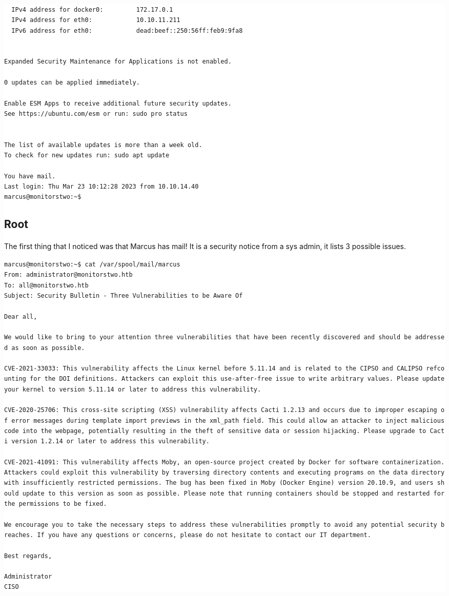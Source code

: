 ```
  IPv4 address for docker0:         172.17.0.1
  IPv4 address for eth0:            10.10.11.211
  IPv6 address for eth0:            dead:beef::250:56ff:feb9:9fa8


Expanded Security Maintenance for Applications is not enabled.

0 updates can be applied immediately.

Enable ESM Apps to receive additional future security updates.
See https://ubuntu.com/esm or run: sudo pro status


The list of available updates is more than a week old.
To check for new updates run: sudo apt update

You have mail.
Last login: Thu Mar 23 10:12:28 2023 from 10.10.14.40
marcus@monitorstwo:~$ 

```

## Root

The first thing that I noticed was that Marcus has mail! It is a security notice from a sys admin, it lists 3 possible issues.
```
marcus@monitorstwo:~$ cat /var/spool/mail/marcus 
From: administrator@monitorstwo.htb
To: all@monitorstwo.htb
Subject: Security Bulletin - Three Vulnerabilities to be Aware Of

Dear all,

We would like to bring to your attention three vulnerabilities that have been recently discovered and should be addressed as soon as possible.

CVE-2021-33033: This vulnerability affects the Linux kernel before 5.11.14 and is related to the CIPSO and CALIPSO refcounting for the DOI definitions. Attackers can exploit this use-after-free issue to write arbitrary values. Please update your kernel to version 5.11.14 or later to address this vulnerability.

CVE-2020-25706: This cross-site scripting (XSS) vulnerability affects Cacti 1.2.13 and occurs due to improper escaping of error messages during template import previews in the xml_path field. This could allow an attacker to inject malicious code into the webpage, potentially resulting in the theft of sensitive data or session hijacking. Please upgrade to Cacti version 1.2.14 or later to address this vulnerability.

CVE-2021-41091: This vulnerability affects Moby, an open-source project created by Docker for software containerization. Attackers could exploit this vulnerability by traversing directory contents and executing programs on the data directory with insufficiently restricted permissions. The bug has been fixed in Moby (Docker Engine) version 20.10.9, and users should update to this version as soon as possible. Please note that running containers should be stopped and restarted for the permissions to be fixed.

We encourage you to take the necessary steps to address these vulnerabilities promptly to avoid any potential security breaches. If you have any questions or concerns, please do not hesitate to contact our IT department.

Best regards,

Administrator
CISO
```